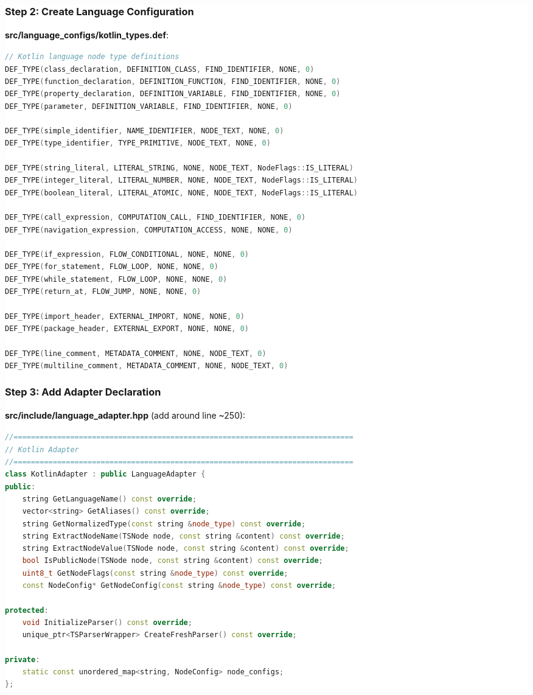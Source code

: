 ### Step 2: Create Language Configuration

**src/language_configs/kotlin_types.def**:
```cpp
// Kotlin language node type definitions
DEF_TYPE(class_declaration, DEFINITION_CLASS, FIND_IDENTIFIER, NONE, 0)
DEF_TYPE(function_declaration, DEFINITION_FUNCTION, FIND_IDENTIFIER, NONE, 0)
DEF_TYPE(property_declaration, DEFINITION_VARIABLE, FIND_IDENTIFIER, NONE, 0)
DEF_TYPE(parameter, DEFINITION_VARIABLE, FIND_IDENTIFIER, NONE, 0)

DEF_TYPE(simple_identifier, NAME_IDENTIFIER, NODE_TEXT, NONE, 0)
DEF_TYPE(type_identifier, TYPE_PRIMITIVE, NODE_TEXT, NONE, 0)

DEF_TYPE(string_literal, LITERAL_STRING, NONE, NODE_TEXT, NodeFlags::IS_LITERAL)
DEF_TYPE(integer_literal, LITERAL_NUMBER, NONE, NODE_TEXT, NodeFlags::IS_LITERAL)
DEF_TYPE(boolean_literal, LITERAL_ATOMIC, NONE, NODE_TEXT, NodeFlags::IS_LITERAL)

DEF_TYPE(call_expression, COMPUTATION_CALL, FIND_IDENTIFIER, NONE, 0)
DEF_TYPE(navigation_expression, COMPUTATION_ACCESS, NONE, NONE, 0)

DEF_TYPE(if_expression, FLOW_CONDITIONAL, NONE, NONE, 0)
DEF_TYPE(for_statement, FLOW_LOOP, NONE, NONE, 0)
DEF_TYPE(while_statement, FLOW_LOOP, NONE, NONE, 0)
DEF_TYPE(return_at, FLOW_JUMP, NONE, NONE, 0)

DEF_TYPE(import_header, EXTERNAL_IMPORT, NONE, NONE, 0)
DEF_TYPE(package_header, EXTERNAL_EXPORT, NONE, NONE, 0)

DEF_TYPE(line_comment, METADATA_COMMENT, NONE, NODE_TEXT, 0)
DEF_TYPE(multiline_comment, METADATA_COMMENT, NONE, NODE_TEXT, 0)
```

### Step 3: Add Adapter Declaration

**src/include/language_adapter.hpp** (add around line ~250):
```cpp
//==============================================================================
// Kotlin Adapter
//==============================================================================
class KotlinAdapter : public LanguageAdapter {
public:
    string GetLanguageName() const override;
    vector<string> GetAliases() const override;
    string GetNormalizedType(const string &node_type) const override;
    string ExtractNodeName(TSNode node, const string &content) const override;
    string ExtractNodeValue(TSNode node, const string &content) const override;
    bool IsPublicNode(TSNode node, const string &content) const override;
    uint8_t GetNodeFlags(const string &node_type) const override;
    const NodeConfig* GetNodeConfig(const string &node_type) const override;

protected:
    void InitializeParser() const override;
    unique_ptr<TSParserWrapper> CreateFreshParser() const override;
    
private:
    static const unordered_map<string, NodeConfig> node_configs;
};
```
